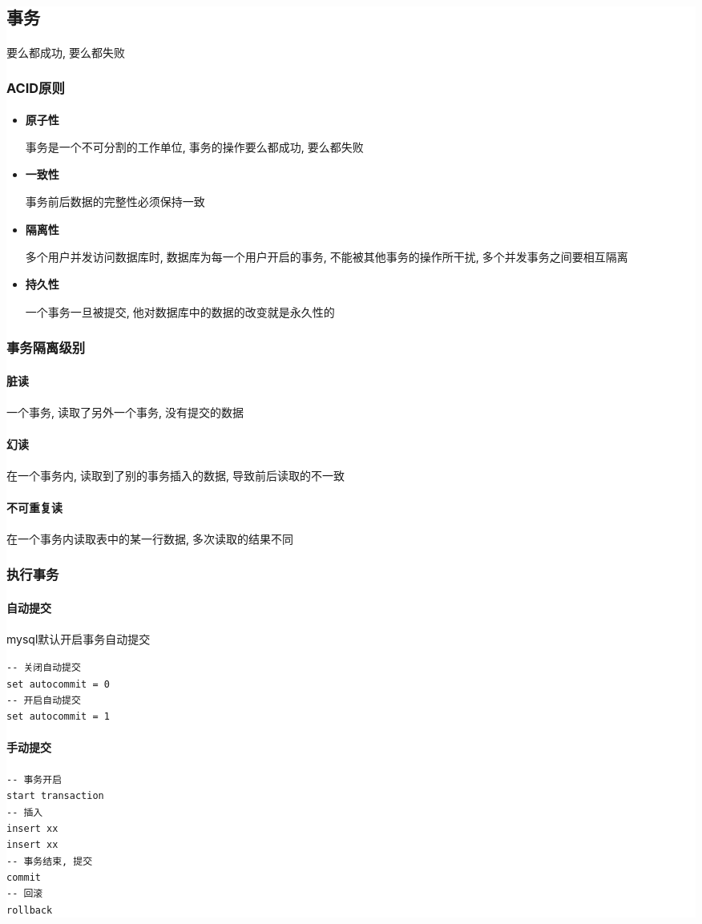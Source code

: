 ## 事务

要么都成功, 要么都失败

### ACID原则

- **原子性**

  事务是一个不可分割的工作单位, 事务的操作要么都成功, 要么都失败

- **一致性**

  事务前后数据的完整性必须保持一致

- **隔离性**

  多个用户并发访问数据库时, 数据库为每一个用户开启的事务, 不能被其他事务的操作所干扰, 多个并发事务之间要相互隔离

- **持久性**

  一个事务一旦被提交, 他对数据库中的数据的改变就是永久性的

### 事务隔离级别

#### 脏读

一个事务, 读取了另外一个事务, 没有提交的数据

#### 幻读

在一个事务内, 读取到了别的事务插入的数据, 导致前后读取的不一致

#### 不可重复读

在一个事务内读取表中的某一行数据, 多次读取的结果不同

### 执行事务

#### 自动提交

mysql默认开启事务自动提交

```mysql
-- 关闭自动提交
set autocommit = 0
-- 开启自动提交
set autocommit = 1
```

#### 手动提交

```mysql
-- 事务开启
start transaction
-- 插入
insert xx
insert xx
-- 事务结束, 提交
commit
-- 回滚
rollback
```
